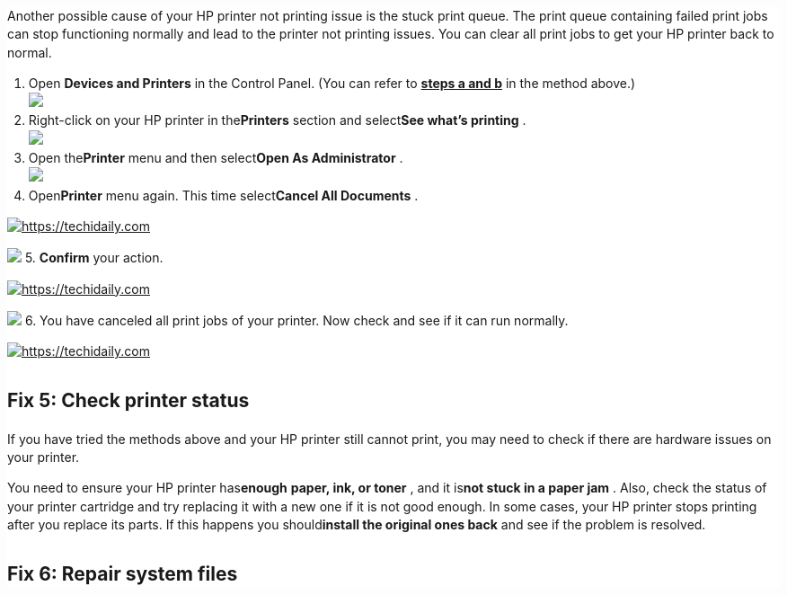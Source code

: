  Another possible cause of your HP printer not printing issue is the stuck print queue. The print queue containing failed print jobs can stop functioning normally and lead to the printer not printing issues. You can clear all print jobs to get your HP printer back to normal.

1. Open **Devices and Printers**  in the Control Panel. (You can refer to [**steps a and b**](#f) in the method above.)  
![](https://www.drivereasy.com/wp-content/uploads/2017/06/img_593fb89b62ded.png)
2. Right-click on your HP printer in the**Printers** section and select**See what’s printing** .  
![](https://www.drivereasy.com/wp-content/uploads/2017/08/img_5987e955d3a5d.png)
3. Open the**Printer** menu and then select**Open As Administrator** .  
![](https://www.drivereasy.com/wp-content/uploads/2017/08/img_5987ea27610b0.png)
4. Open**Printer** menu again. This time select**Cancel All Documents** .  

<a href="https://ephamedtechinc.pxf.io/c/5597632/2120861/26400?prodsku=Saturn" target="_top" id="2120861">
  <img src="//a.impactradius-go.com/display-ad/26400-2120861" border="0" alt="https://techidaily.com" width="728" height="90"/>
</a>
<img height="0" width="0" src="https://ephamedtechinc.pxf.io/i/5597632/2120861/26400?prodsku=Saturn" style="position:absolute;visibility:hidden;" border="0" />

![](https://www.drivereasy.com/wp-content/uploads/2017/08/img_5987ea70940b1.png)
5. **Confirm** your action.  

<a href="https://bluettius.sjv.io/c/5597632/2139107/17108" target="_top" id="2139107">
  <img src="//a.impactradius-go.com/display-ad/17108-2139107" border="0" alt="https://techidaily.com" width="250" height="90"/>
</a>
<img height="0" width="0" src="https://bluettius.sjv.io/i/5597632/2139107/17108" style="position:absolute;visibility:hidden;" border="0" />

![](https://www.drivereasy.com/wp-content/uploads/2017/08/img_5987eaa0030f9.png)
6. You have canceled all print jobs of your printer. Now check and see if it can run normally.


<a href="https://ephamedtechinc.pxf.io/c/5597632/2137213/26400" target="_top" id="2137213">
  <img src="//a.impactradius-go.com/display-ad/26400-2137213" border="0" alt="https://techidaily.com" width="728" height="90"/>
</a>
<img height="0" width="0" src="https://ephamedtechinc.pxf.io/i/5597632/2137213/26400" style="position:absolute;visibility:hidden;" border="0" />

## Fix 5: Check printer status

 If you have tried the methods above and your HP printer still cannot print, you may need to check if there are hardware issues on your printer.

 You need to ensure your HP printer has**enough** **paper, ink, or toner** , and it is**not stuck in a paper jam** . Also, check the status of your printer cartridge and try replacing it with a new one if it is not good enough. In some cases, your HP printer stops printing after you replace its parts. If this happens you should**install the original ones back** and see if the problem is resolved.

## Fix 6: Repair system files
